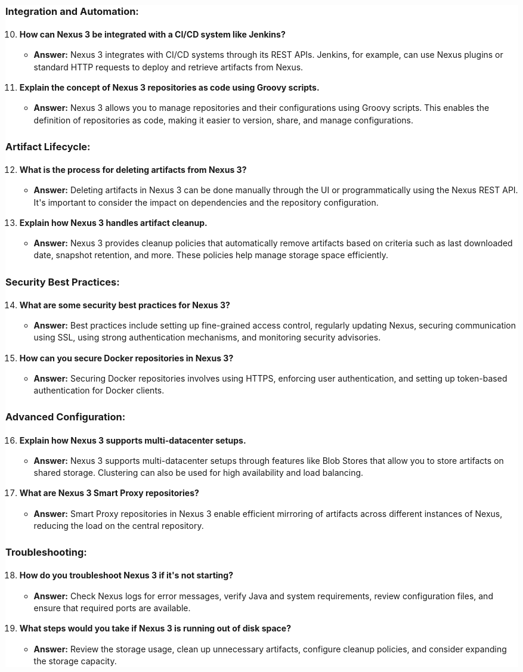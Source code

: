 ### Integration and Automation:

10. **How can Nexus 3 be integrated with a CI/CD system like Jenkins?**
    - **Answer:** Nexus 3 integrates with CI/CD systems through its REST APIs. Jenkins, for example, can use Nexus plugins or standard HTTP requests to deploy and retrieve artifacts from Nexus.

11. **Explain the concept of Nexus 3 repositories as code using Groovy scripts.**
    - **Answer:** Nexus 3 allows you to manage repositories and their configurations using Groovy scripts. This enables the definition of repositories as code, making it easier to version, share, and manage configurations.

### Artifact Lifecycle:

12. **What is the process for deleting artifacts from Nexus 3?**
    - **Answer:** Deleting artifacts in Nexus 3 can be done manually through the UI or programmatically using the Nexus REST API. It's important to consider the impact on dependencies and the repository configuration.

13. **Explain how Nexus 3 handles artifact cleanup.**
    - **Answer:** Nexus 3 provides cleanup policies that automatically remove artifacts based on criteria such as last downloaded date, snapshot retention, and more. These policies help manage storage space efficiently.

### Security Best Practices:

14. **What are some security best practices for Nexus 3?**
    - **Answer:** Best practices include setting up fine-grained access control, regularly updating Nexus, securing communication using SSL, using strong authentication mechanisms, and monitoring security advisories.

15. **How can you secure Docker repositories in Nexus 3?**
    - **Answer:** Securing Docker repositories involves using HTTPS, enforcing user authentication, and setting up token-based authentication for Docker clients.

### Advanced Configuration:

16. **Explain how Nexus 3 supports multi-datacenter setups.**
    - **Answer:** Nexus 3 supports multi-datacenter setups through features like Blob Stores that allow you to store artifacts on shared storage. Clustering can also be used for high availability and load balancing.

17. **What are Nexus 3 Smart Proxy repositories?**
    - **Answer:** Smart Proxy repositories in Nexus 3 enable efficient mirroring of artifacts across different instances of Nexus, reducing the load on the central repository.

### Troubleshooting:

18. **How do you troubleshoot Nexus 3 if it's not starting?**
    - **Answer:** Check Nexus logs for error messages, verify Java and system requirements, review configuration files, and ensure that required ports are available.

19. **What steps would you take if Nexus 3 is running out of disk space?**
    - **Answer:** Review the storage usage, clean up unnecessary artifacts, configure cleanup policies, and consider expanding the storage capacity.
